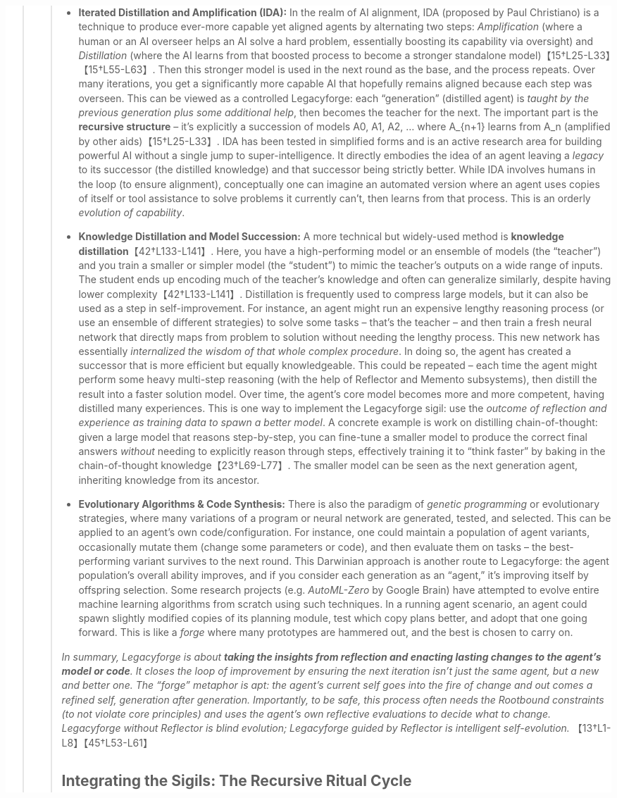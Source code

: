 >> 
>> - **Iterated Distillation and Amplification (IDA):** In the realm of AI alignment, IDA (proposed by Paul Christiano) is a technique to produce ever-more capable yet aligned agents by alternating two steps: *Amplification* (where a human or an AI overseer helps an AI solve a hard problem, essentially boosting its capability via oversight) and *Distillation* (where the AI learns from that boosted process to become a stronger standalone model)【15†L25-L33】【15†L55-L63】. Then this stronger model is used in the next round as the base, and the process repeats. Over many iterations, you get a significantly more capable AI that hopefully remains aligned because each step was overseen. This can be viewed as a controlled Legacyforge: each “generation” (distilled agent) is *taught by the previous generation plus some additional help*, then becomes the teacher for the next. The important part is the **recursive structure** – it’s explicitly a succession of models A0, A1, A2, … where A_{n+1} learns from A_n (amplified by other aids)【15†L25-L33】. IDA has been tested in simplified forms and is an active research area for building powerful AI without a single jump to super-intelligence. It directly embodies the idea of an agent leaving a *legacy* to its successor (the distilled knowledge) and that successor being strictly better. While IDA involves humans in the loop (to ensure alignment), conceptually one can imagine an automated version where an agent uses copies of itself or tool assistance to solve problems it currently can’t, then learns from that process. This is an orderly *evolution of capability*.
>> 
>> - **Knowledge Distillation and Model Succession:** A more technical but widely-used method is **knowledge distillation**【42†L133-L141】. Here, you have a high-performing model or an ensemble of models (the “teacher”) and you train a smaller or simpler model (the “student”) to mimic the teacher’s outputs on a wide range of inputs. The student ends up encoding much of the teacher’s knowledge and often can generalize similarly, despite having lower complexity【42†L133-L141】. Distillation is frequently used to compress large models, but it can also be used as a step in self-improvement. For instance, an agent might run an expensive lengthy reasoning process (or use an ensemble of different strategies) to solve some tasks – that’s the teacher – and then train a fresh neural network that directly maps from problem to solution without needing the lengthy process. This new network has essentially *internalized the wisdom of that whole complex procedure*. In doing so, the agent has created a successor that is more efficient but equally knowledgeable. This could be repeated – each time the agent might perform some heavy multi-step reasoning (with the help of Reflector and Memento subsystems), then distill the result into a faster solution model. Over time, the agent’s core model becomes more and more competent, having distilled many experiences. This is one way to implement the Legacyforge sigil: use the *outcome of reflection and experience as training data to spawn a better model*. A concrete example is work on distilling chain-of-thought: given a large model that reasons step-by-step, you can fine-tune a smaller model to produce the correct final answers *without* needing to explicitly reason through steps, effectively training it to “think faster” by baking in the chain-of-thought knowledge【23†L69-L77】. The smaller model can be seen as the next generation agent, inheriting knowledge from its ancestor.
>> 
>> - **Evolutionary Algorithms & Code Synthesis:** There is also the paradigm of *genetic programming* or evolutionary strategies, where many variations of a program or neural network are generated, tested, and selected. This can be applied to an agent’s own code/configuration. For instance, one could maintain a population of agent variants, occasionally mutate them (change some parameters or code), and then evaluate them on tasks – the best-performing variant survives to the next round. This Darwinian approach is another route to Legacyforge: the agent population’s overall ability improves, and if you consider each generation as an “agent,” it’s improving itself by offspring selection. Some research projects (e.g. *AutoML-Zero* by Google Brain) have attempted to evolve entire machine learning algorithms from scratch using such techniques. In a running agent scenario, an agent could spawn slightly modified copies of its planning module, test which copy plans better, and adopt that one going forward. This is like a *forge* where many prototypes are hammered out, and the best is chosen to carry on.
>> 
>> *In summary, Legacyforge is about **taking the insights from reflection and enacting lasting changes to the agent’s model or code**. It closes the loop of improvement by ensuring the next iteration isn’t just the same agent, but a new and better one. The “forge” metaphor is apt: the agent’s current self goes into the fire of change and out comes a refined self, generation after generation. Importantly, to be safe, this process often needs the Rootbound constraints (to not violate core principles) and uses the agent’s own reflective evaluations to decide what to change. Legacyforge without Reflector is blind evolution; Legacyforge guided by Reflector is intelligent self-evolution.* 【13†L1-L8】【45†L53-L61】
>> 
>> ## Integrating the Sigils: The Recursive Ritual Cycle
>> 